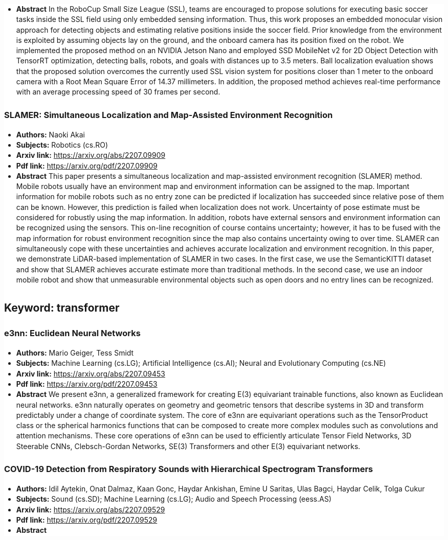  - **Abstract**
 In the RoboCup Small Size League (SSL), teams are encouraged to propose solutions for executing basic soccer tasks inside the SSL field using only embedded sensing information. Thus, this work proposes an embedded monocular vision approach for detecting objects and estimating relative positions inside the soccer field. Prior knowledge from the environment is exploited by assuming objects lay on the ground, and the onboard camera has its position fixed on the robot. We implemented the proposed method on an NVIDIA Jetson Nano and employed SSD MobileNet v2 for 2D Object Detection with TensorRT optimization, detecting balls, robots, and goals with distances up to 3.5 meters. Ball localization evaluation shows that the proposed solution overcomes the currently used SSL vision system for positions closer than 1 meter to the onboard camera with a Root Mean Square Error of 14.37 millimeters. In addition, the proposed method achieves real-time performance with an average processing speed of 30 frames per second.
### SLAMER: Simultaneous Localization and Map-Assisted Environment  Recognition
 - **Authors:** Naoki Akai
 - **Subjects:** Robotics (cs.RO)
 - **Arxiv link:** https://arxiv.org/abs/2207.09909
 - **Pdf link:** https://arxiv.org/pdf/2207.09909
 - **Abstract**
 This paper presents a simultaneous localization and map-assisted environment recognition (SLAMER) method. Mobile robots usually have an environment map and environment information can be assigned to the map. Important information for mobile robots such as no entry zone can be predicted if localization has succeeded since relative pose of them can be known. However, this prediction is failed when localization does not work. Uncertainty of pose estimate must be considered for robustly using the map information. In addition, robots have external sensors and environment information can be recognized using the sensors. This on-line recognition of course contains uncertainty; however, it has to be fused with the map information for robust environment recognition since the map also contains uncertainty owing to over time. SLAMER can simultaneously cope with these uncertainties and achieves accurate localization and environment recognition. In this paper, we demonstrate LiDAR-based implementation of SLAMER in two cases. In the first case, we use the SemanticKITTI dataset and show that SLAMER achieves accurate estimate more than traditional methods. In the second case, we use an indoor mobile robot and show that unmeasurable environmental objects such as open doors and no entry lines can be recognized.
## Keyword: transformer
### e3nn: Euclidean Neural Networks
 - **Authors:** Mario Geiger, Tess Smidt
 - **Subjects:** Machine Learning (cs.LG); Artificial Intelligence (cs.AI); Neural and Evolutionary Computing (cs.NE)
 - **Arxiv link:** https://arxiv.org/abs/2207.09453
 - **Pdf link:** https://arxiv.org/pdf/2207.09453
 - **Abstract**
 We present e3nn, a generalized framework for creating E(3) equivariant trainable functions, also known as Euclidean neural networks. e3nn naturally operates on geometry and geometric tensors that describe systems in 3D and transform predictably under a change of coordinate system. The core of e3nn are equivariant operations such as the TensorProduct class or the spherical harmonics functions that can be composed to create more complex modules such as convolutions and attention mechanisms. These core operations of e3nn can be used to efficiently articulate Tensor Field Networks, 3D Steerable CNNs, Clebsch-Gordan Networks, SE(3) Transformers and other E(3) equivariant networks.
### COVID-19 Detection from Respiratory Sounds with Hierarchical Spectrogram  Transformers
 - **Authors:** Idil Aytekin, Onat Dalmaz, Kaan Gonc, Haydar Ankishan, Emine U Saritas, Ulas Bagci, Haydar Celik, Tolga Cukur
 - **Subjects:** Sound (cs.SD); Machine Learning (cs.LG); Audio and Speech Processing (eess.AS)
 - **Arxiv link:** https://arxiv.org/abs/2207.09529
 - **Pdf link:** https://arxiv.org/pdf/2207.09529
 - **Abstract**